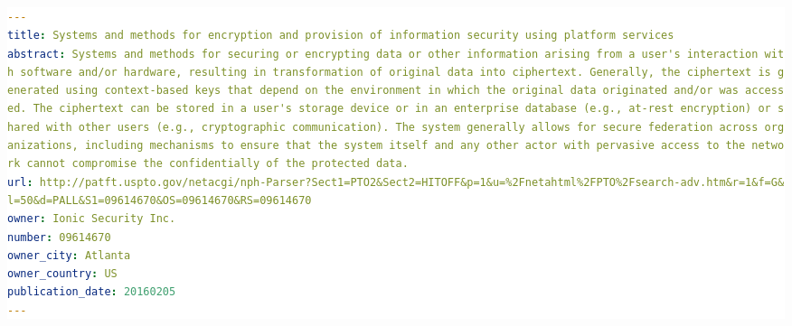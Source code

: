 ```yaml
---
title: Systems and methods for encryption and provision of information security using platform services
abstract: Systems and methods for securing or encrypting data or other information arising from a user's interaction with software and/or hardware, resulting in transformation of original data into ciphertext. Generally, the ciphertext is generated using context-based keys that depend on the environment in which the original data originated and/or was accessed. The ciphertext can be stored in a user's storage device or in an enterprise database (e.g., at-rest encryption) or shared with other users (e.g., cryptographic communication). The system generally allows for secure federation across organizations, including mechanisms to ensure that the system itself and any other actor with pervasive access to the network cannot compromise the confidentially of the protected data.
url: http://patft.uspto.gov/netacgi/nph-Parser?Sect1=PTO2&Sect2=HITOFF&p=1&u=%2Fnetahtml%2FPTO%2Fsearch-adv.htm&r=1&f=G&l=50&d=PALL&S1=09614670&OS=09614670&RS=09614670
owner: Ionic Security Inc.
number: 09614670
owner_city: Atlanta
owner_country: US
publication_date: 20160205
---
```

